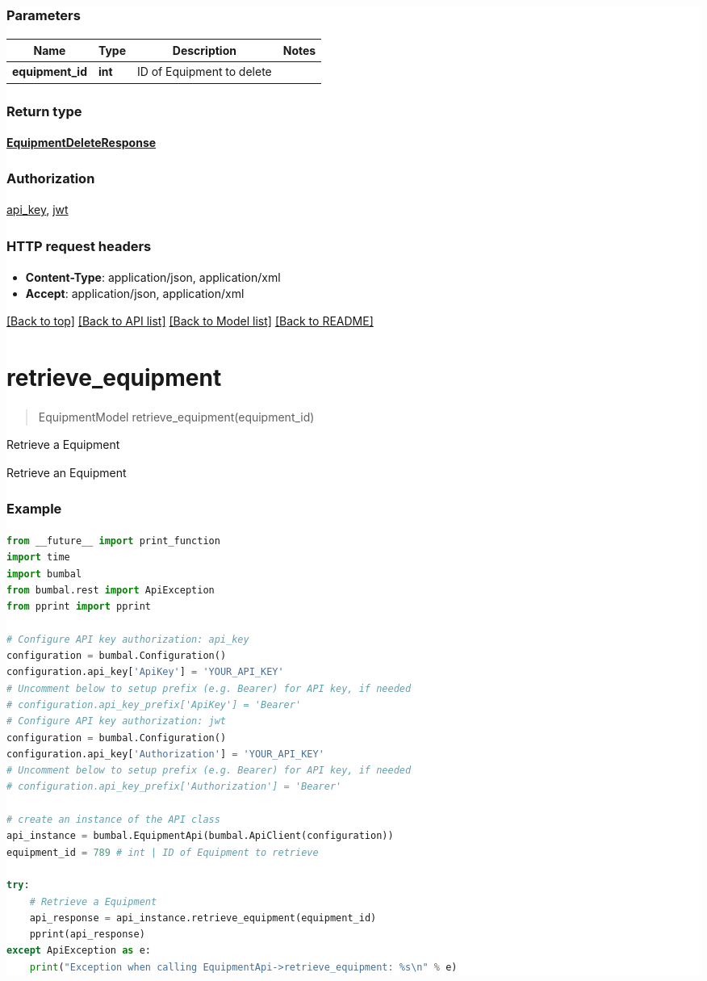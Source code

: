 ### Parameters

Name | Type | Description  | Notes
------------- | ------------- | ------------- | -------------
 **equipment_id** | **int**| ID of Equipment to delete | 

### Return type

[**EquipmentDeleteResponse**](EquipmentDeleteResponse.md)

### Authorization

[api_key](../README.md#api_key), [jwt](../README.md#jwt)

### HTTP request headers

 - **Content-Type**: application/json, application/xml
 - **Accept**: application/json, application/xml

[[Back to top]](#) [[Back to API list]](../README.md#documentation-for-api-endpoints) [[Back to Model list]](../README.md#documentation-for-models) [[Back to README]](../README.md)

# **retrieve_equipment**
> EquipmentModel retrieve_equipment(equipment_id)

Retrieve a Equipment

Retrieve an Equipment

### Example
```python
from __future__ import print_function
import time
import bumbal
from bumbal.rest import ApiException
from pprint import pprint

# Configure API key authorization: api_key
configuration = bumbal.Configuration()
configuration.api_key['ApiKey'] = 'YOUR_API_KEY'
# Uncomment below to setup prefix (e.g. Bearer) for API key, if needed
# configuration.api_key_prefix['ApiKey'] = 'Bearer'
# Configure API key authorization: jwt
configuration = bumbal.Configuration()
configuration.api_key['Authorization'] = 'YOUR_API_KEY'
# Uncomment below to setup prefix (e.g. Bearer) for API key, if needed
# configuration.api_key_prefix['Authorization'] = 'Bearer'

# create an instance of the API class
api_instance = bumbal.EquipmentApi(bumbal.ApiClient(configuration))
equipment_id = 789 # int | ID of Equipment to retrieve

try:
    # Retrieve a Equipment
    api_response = api_instance.retrieve_equipment(equipment_id)
    pprint(api_response)
except ApiException as e:
    print("Exception when calling EquipmentApi->retrieve_equipment: %s\n" % e)
```
